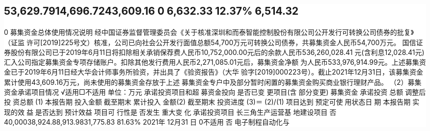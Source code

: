 53,629.7914,696.7243,609.16
0
6,632.33
12.37%
6,514.32
--
0
募集资金总体使用情况说明
经中国证券监督管理委员会《关于核准深圳和而泰智能控制股份有限公司公开发行可转换公司债券的批复》（证监
许可[2019]225号文）核准，公司已向社会公开发行面值总额54,700万元可转换公司债券，共募集资金人民币54,700万元。
国信证券股份有限公司已于2019年6月11日将扣除相关承销保荐费人民币10,752,000.00元后的余款人民币536,260,028.41
元(含利息12,028.41元)汇入公司指定募集资金专项存储账户。扣除其他发行费用人民币2,271,085.01元后，募集资金净额
为人民币533,976,914.99元。上述募集资金已于2019年6月11日经大华会计师事务所验资，并出具了《验资报告》（大华
验字[2019]000223号）。截止2021年12月31日，该募集资金累计使用43,609.16万元，尚未使用的募集资金存放于上述
募集资金专户中及部分暂时闲置的募集资金购买商业银行理财产品。
（2）募集资金承诺项目情况
√适用□不适用
单位：万元
承诺投资项目和超
募资金投向
是否已变
更项目(含
部分变更)
募集资金
承诺投资
总额
调整后投
资总额
(1)
本报告期
投入金额
截至期末
累计投入
金额(2)
截至期末
投资进度
(3)＝
(2)/(1)
项目达到
预定可使
用状态日
期
本报告期
实现的效
益
是否达到
预计效益
项目可
行性是
否发生
重大变
化
承诺投资项目
长三角生产运营基
地建设项目
否
40,00038,924.88,913.9831,775.83
81.63%
2021年
12月31
日
0不适用
否
电子制程自动化与